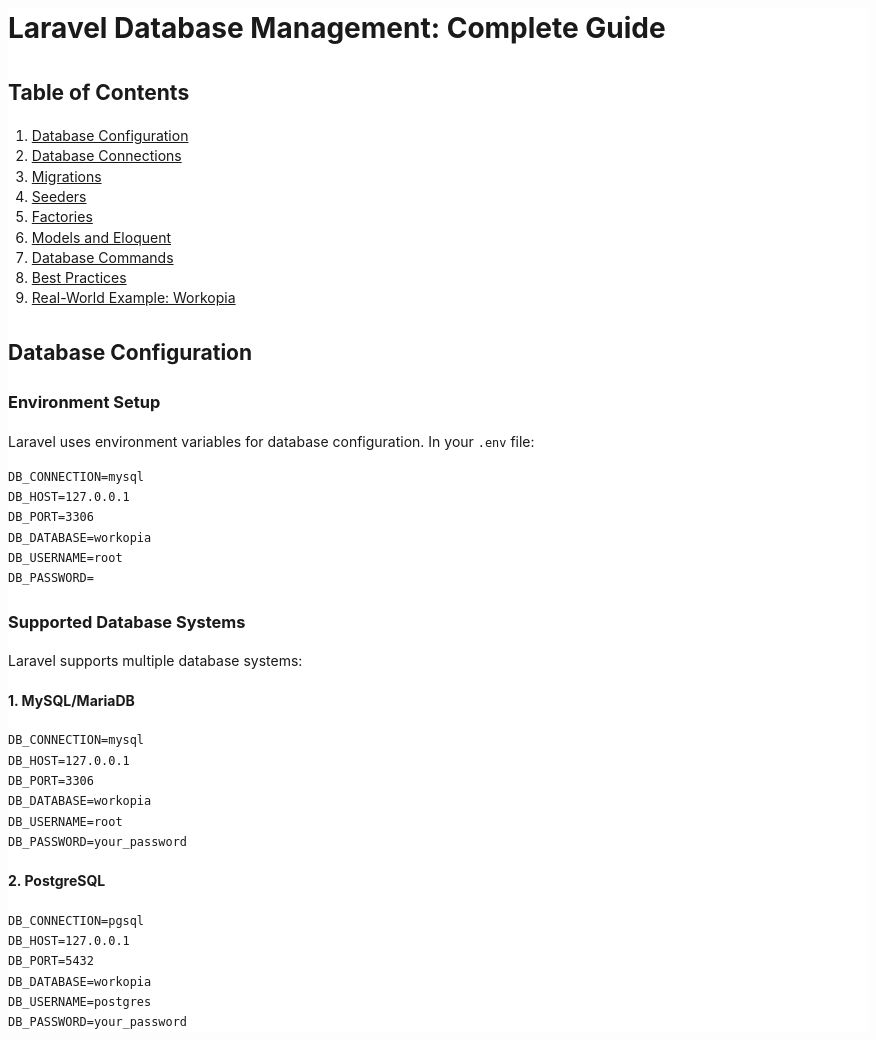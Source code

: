 # Laravel Database Management: Complete Guide

## Table of Contents

1. [Database Configuration](#database-configuration)
2. [Database Connections](#database-connections)
3. [Migrations](#migrations)
4. [Seeders](#seeders)
5. [Factories](#factories)
6. [Models and Eloquent](#models-and-eloquent)
7. [Database Commands](#database-commands)
8. [Best Practices](#best-practices)
9. [Real-World Example: Workopia](#real-world-example-workopia)

## Database Configuration

### Environment Setup

Laravel uses environment variables for database configuration. In your `.env` file:

```env
DB_CONNECTION=mysql
DB_HOST=127.0.0.1
DB_PORT=3306
DB_DATABASE=workopia
DB_USERNAME=root
DB_PASSWORD=
```

### Supported Database Systems

Laravel supports multiple database systems:

#### 1. MySQL/MariaDB

```env
DB_CONNECTION=mysql
DB_HOST=127.0.0.1
DB_PORT=3306
DB_DATABASE=workopia
DB_USERNAME=root
DB_PASSWORD=your_password
```

#### 2. PostgreSQL

```env
DB_CONNECTION=pgsql
DB_HOST=127.0.0.1
DB_PORT=5432
DB_DATABASE=workopia
DB_USERNAME=postgres
DB_PASSWORD=your_password
```

